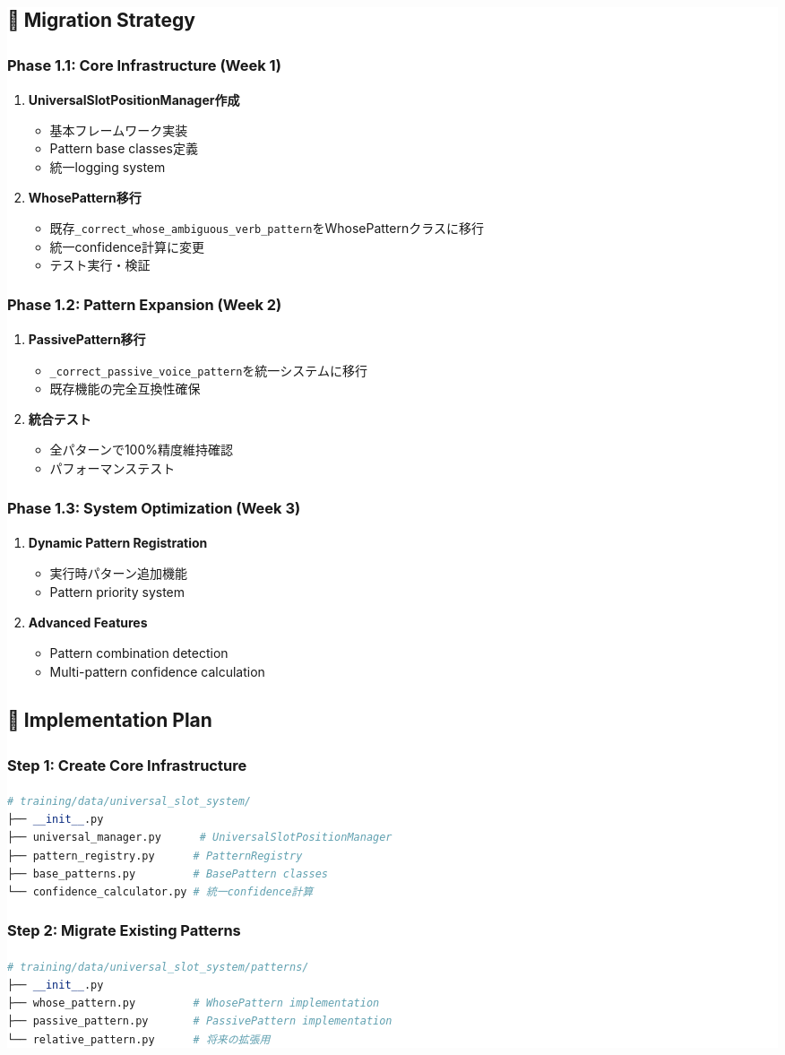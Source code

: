 ## 🔄 Migration Strategy

### Phase 1.1: Core Infrastructure (Week 1)
1. **UniversalSlotPositionManager作成**
   - 基本フレームワーク実装
   - Pattern base classes定義
   - 統一logging system

2. **WhosePattern移行**
   - 既存`_correct_whose_ambiguous_verb_pattern`をWhosePatternクラスに移行
   - 統一confidence計算に変更
   - テスト実行・検証

### Phase 1.2: Pattern Expansion (Week 2)  
1. **PassivePattern移行**
   - `_correct_passive_voice_pattern`を統一システムに移行
   - 既存機能の完全互換性確保

2. **統合テスト**
   - 全パターンで100%精度維持確認
   - パフォーマンステスト

### Phase 1.3: System Optimization (Week 3)
1. **Dynamic Pattern Registration**
   - 実行時パターン追加機能
   - Pattern priority system

2. **Advanced Features**
   - Pattern combination detection
   - Multi-pattern confidence calculation

## 🧪 Implementation Plan

### Step 1: Create Core Infrastructure
```python
# training/data/universal_slot_system/
├── __init__.py
├── universal_manager.py      # UniversalSlotPositionManager
├── pattern_registry.py      # PatternRegistry
├── base_patterns.py         # BasePattern classes
└── confidence_calculator.py # 統一confidence計算
```

### Step 2: Migrate Existing Patterns
```python
# training/data/universal_slot_system/patterns/
├── __init__.py
├── whose_pattern.py         # WhosePattern implementation
├── passive_pattern.py       # PassivePattern implementation  
└── relative_pattern.py      # 将来の拡張用
```
